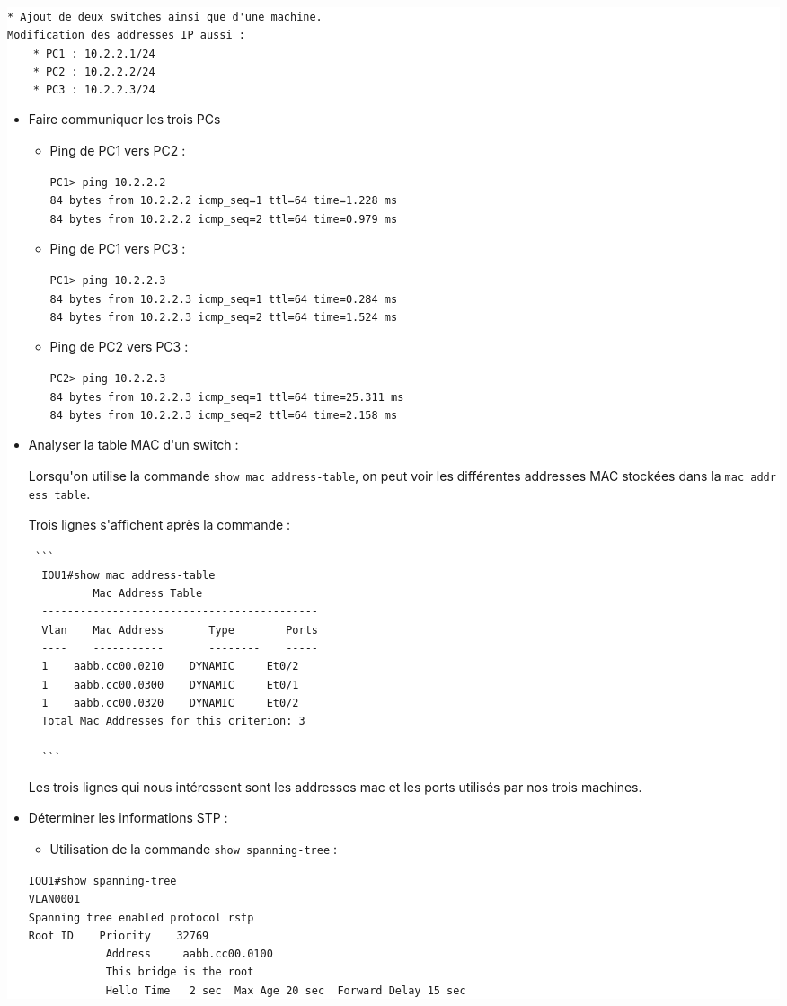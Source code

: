     * Ajout de deux switches ainsi que d'une machine.  
    Modification des addresses IP aussi :  
        * PC1 : 10.2.2.1/24  
        * PC2 : 10.2.2.2/24  
        * PC3 : 10.2.2.3/24  

* Faire communiquer les trois PCs 
    * Ping de PC1 vers PC2 :    

        ```
        PC1> ping 10.2.2.2
        84 bytes from 10.2.2.2 icmp_seq=1 ttl=64 time=1.228 ms
        84 bytes from 10.2.2.2 icmp_seq=2 ttl=64 time=0.979 ms
        ```
            
    * Ping de PC1 vers PC3 :
        ```
        PC1> ping 10.2.2.3
        84 bytes from 10.2.2.3 icmp_seq=1 ttl=64 time=0.284 ms
        84 bytes from 10.2.2.3 icmp_seq=2 ttl=64 time=1.524 ms
        ```
    * Ping de PC2 vers PC3 :
        ```
        PC2> ping 10.2.2.3
        84 bytes from 10.2.2.3 icmp_seq=1 ttl=64 time=25.311 ms
        84 bytes from 10.2.2.3 icmp_seq=2 ttl=64 time=2.158 ms
        ```

* Analyser la table MAC d'un switch :

    Lorsqu'on utilise la commande `show mac address-table`, on peut voir les différentes addresses MAC stockées dans la `mac address table`.

    Trois lignes s'affichent après la commande :   
       
       ``` 
        IOU1#show mac address-table
                Mac Address Table
        -------------------------------------------
        Vlan    Mac Address       Type        Ports
        ----    -----------       --------    -----
        1    aabb.cc00.0210    DYNAMIC     Et0/2
        1    aabb.cc00.0300    DYNAMIC     Et0/1
        1    aabb.cc00.0320    DYNAMIC     Et0/2
        Total Mac Addresses for this criterion: 3

        ```

    Les trois lignes qui nous intéressent sont les addresses mac et les ports utilisés par nos trois machines.

*  Déterminer les informations STP :  

    * Utilisation de la commande `show spanning-tree` :
    ```
    IOU1#show spanning-tree
    VLAN0001
    Spanning tree enabled protocol rstp
    Root ID    Priority    32769
                Address     aabb.cc00.0100
                This bridge is the root
                Hello Time   2 sec  Max Age 20 sec  Forward Delay 15 sec
